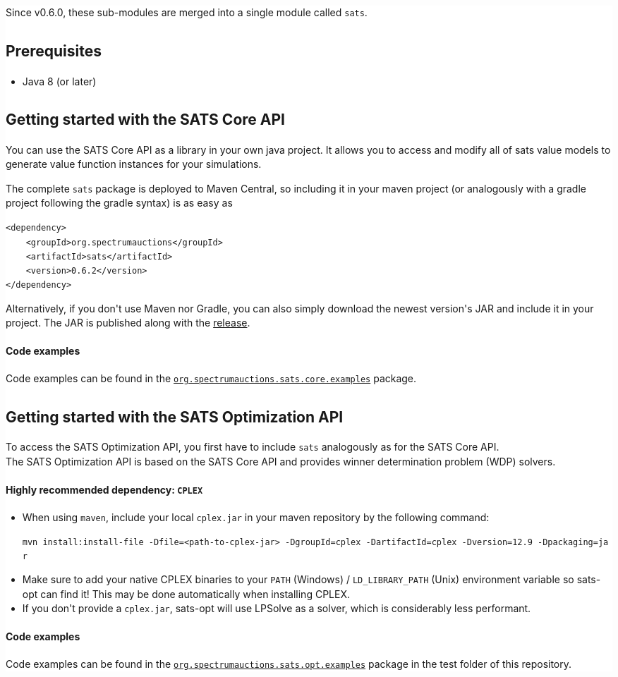 Since v0.6.0, these sub-modules are merged into a single module called `sats`.

## Prerequisites
* Java 8 (or later)

## Getting started with the SATS Core API
You can use the SATS Core API as a library in your own java project.
It allows you to access and modify all of sats value models to generate value function instances for your simulations.

The complete `sats` package is deployed to Maven Central, so including it in your maven project
(or analogously with a gradle project following the gradle syntax) is as easy as 
```
<dependency>
    <groupId>org.spectrumauctions</groupId>
    <artifactId>sats</artifactId>
    <version>0.6.2</version>
</dependency>
```

Alternatively, if you don't use Maven nor Gradle, you can also simply download the newest version's JAR and include it in your project.
The JAR is published along with the [release](https://github.com/spectrumauctions/sats/releases/).

#### Code examples
Code examples can be found in the
[`org.spectrumauctions.sats.core.examples`](https://github.com/spectrumauctions/sats/tree/master/src/test/java/org/spectrumauctions/sats/core/examples)
package. 


## Getting started with the SATS Optimization API
To access the SATS Optimization API, you first have to include `sats` analogously as for the SATS Core API.  
The SATS Optimization API is based on the SATS Core API and provides winner determination problem (WDP) solvers.

#### Highly recommended dependency: `CPLEX`
* When using `maven`, include your local `cplex.jar` in your maven repository by the following command:
  ```
  mvn install:install-file -Dfile=<path-to-cplex-jar> -DgroupId=cplex -DartifactId=cplex -Dversion=12.9 -Dpackaging=jar
  ```
* Make sure to add your native CPLEX binaries to your `PATH` (Windows) / `LD_LIBRARY_PATH` (Unix) environment variable so sats-opt can find it! This may be done automatically when installing CPLEX. 
* If you don't provide a `cplex.jar`, sats-opt will use LPSolve as a solver, which is considerably less performant.

#### Code examples
Code examples can be found in the
[`org.spectrumauctions.sats.opt.examples`](https://github.com/spectrumauctions/sats/tree/master/src/test/java/org/spectrumauctions/sats/opt/examples)
package in the test folder of this repository.
